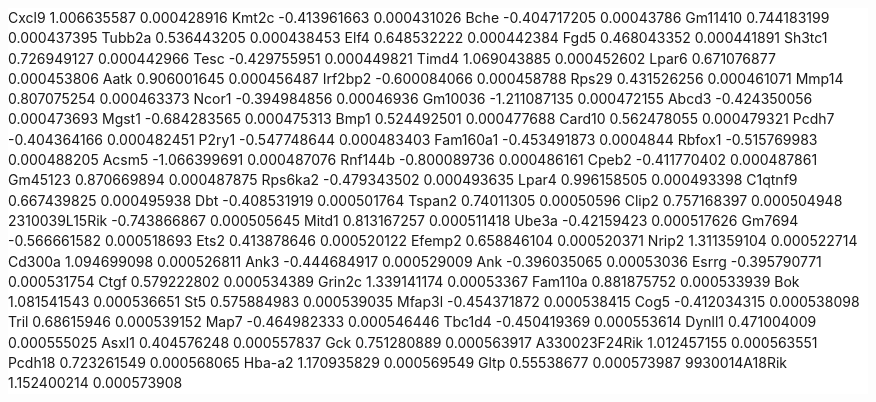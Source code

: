 Cxcl9	1.006635587	0.000428916
Kmt2c	-0.413961663	0.000431026
Bche	-0.404717205	0.00043786
Gm11410	0.744183199	0.000437395
Tubb2a	0.536443205	0.000438453
Elf4	0.648532222	0.000442384
Fgd5	0.468043352	0.000441891
Sh3tc1	0.726949127	0.000442966
Tesc	-0.429755951	0.000449821
Timd4	1.069043885	0.000452602
Lpar6	0.671076877	0.000453806
Aatk	0.906001645	0.000456487
Irf2bp2	-0.600084066	0.000458788
Rps29	0.431526256	0.000461071
Mmp14	0.807075254	0.000463373
Ncor1	-0.394984856	0.00046936
Gm10036	-1.211087135	0.000472155
Abcd3	-0.424350056	0.000473693
Mgst1	-0.684283565	0.000475313
Bmp1	0.524492501	0.000477688
Card10	0.562478055	0.000479321
Pcdh7	-0.404364166	0.000482451
P2ry1	-0.547748644	0.000483403
Fam160a1	-0.453491873	0.0004844
Rbfox1	-0.515769983	0.000488205
Acsm5	-1.066399691	0.000487076
Rnf144b	-0.800089736	0.000486161
Cpeb2	-0.411770402	0.000487861
Gm45123	0.870669894	0.000487875
Rps6ka2	-0.479343502	0.000493635
Lpar4	0.996158505	0.000493398
C1qtnf9	0.667439825	0.000495938
Dbt	-0.408531919	0.000501764
Tspan2	0.74011305	0.00050596
Clip2	0.757168397	0.000504948
2310039L15Rik	-0.743866867	0.000505645
Mitd1	0.813167257	0.000511418
Ube3a	-0.42159423	0.000517626
Gm7694	-0.566661582	0.000518693
Ets2	0.413878646	0.000520122
Efemp2	0.658846104	0.000520371
Nrip2	1.311359104	0.000522714
Cd300a	1.094699098	0.000526811
Ank3	-0.444684917	0.000529009
Ank	-0.396035065	0.00053036
Esrrg	-0.395790771	0.000531754
Ctgf	0.579222802	0.000534389
Grin2c	1.339141174	0.00053367
Fam110a	0.881875752	0.000533939
Bok	1.081541543	0.000536651
St5	0.575884983	0.000539035
Mfap3l	-0.454371872	0.000538415
Cog5	-0.412034315	0.000538098
Tril	0.68615946	0.000539152
Map7	-0.464982333	0.000546446
Tbc1d4	-0.450419369	0.000553614
Dynll1	0.471004009	0.000555025
Asxl1	0.404576248	0.000557837
Gck	0.751280889	0.000563917
A330023F24Rik	1.012457155	0.000563551
Pcdh18	0.723261549	0.000568065
Hba-a2	1.170935829	0.000569549
Gltp	0.55538677	0.000573987
9930014A18Rik	1.152400214	0.000573908